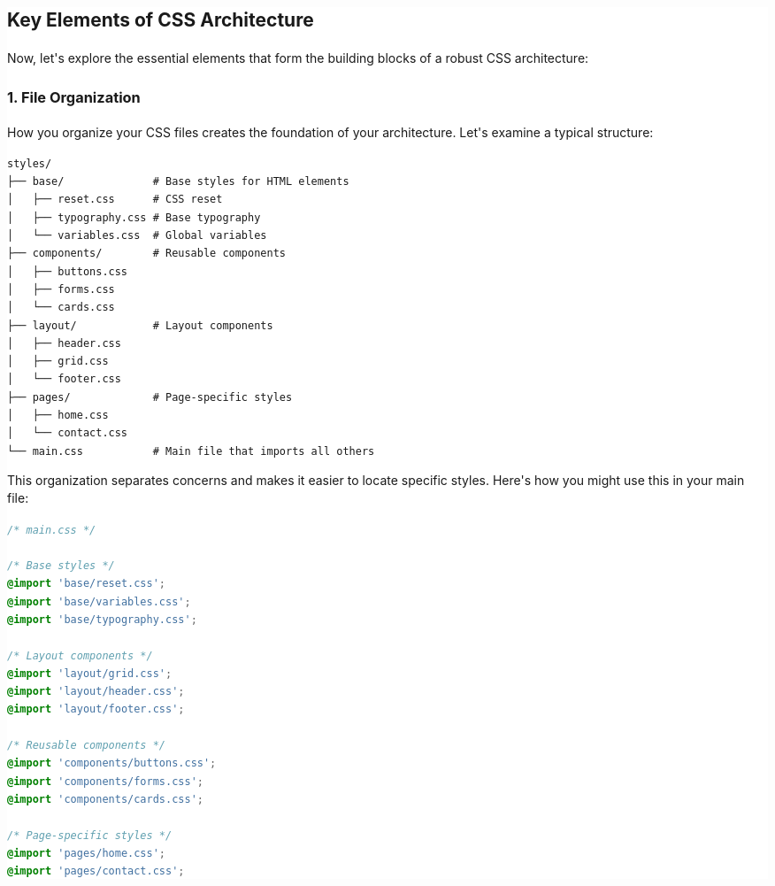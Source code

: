 ## Key Elements of CSS Architecture

Now, let's explore the essential elements that form the building blocks of a robust CSS architecture:

### 1. File Organization

How you organize your CSS files creates the foundation of your architecture. Let's examine a typical structure:

```
styles/
├── base/              # Base styles for HTML elements
│   ├── reset.css      # CSS reset
│   ├── typography.css # Base typography
│   └── variables.css  # Global variables
├── components/        # Reusable components
│   ├── buttons.css
│   ├── forms.css
│   └── cards.css
├── layout/            # Layout components
│   ├── header.css
│   ├── grid.css
│   └── footer.css
├── pages/             # Page-specific styles
│   ├── home.css
│   └── contact.css
└── main.css           # Main file that imports all others
```

This organization separates concerns and makes it easier to locate specific styles. Here's how you might use this in your main file:

```css
/* main.css */

/* Base styles */
@import 'base/reset.css';
@import 'base/variables.css';
@import 'base/typography.css';

/* Layout components */
@import 'layout/grid.css';
@import 'layout/header.css';
@import 'layout/footer.css';

/* Reusable components */
@import 'components/buttons.css';
@import 'components/forms.css';
@import 'components/cards.css';

/* Page-specific styles */
@import 'pages/home.css';
@import 'pages/contact.css';
```
